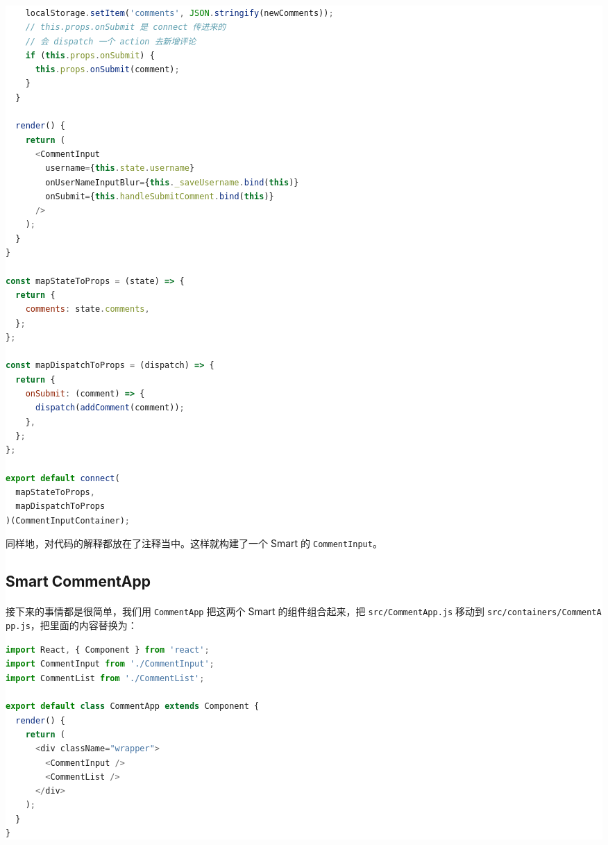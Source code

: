 ```javascript
    localStorage.setItem('comments', JSON.stringify(newComments));
    // this.props.onSubmit 是 connect 传进来的
    // 会 dispatch 一个 action 去新增评论
    if (this.props.onSubmit) {
      this.props.onSubmit(comment);
    }
  }

  render() {
    return (
      <CommentInput
        username={this.state.username}
        onUserNameInputBlur={this._saveUsername.bind(this)}
        onSubmit={this.handleSubmitComment.bind(this)}
      />
    );
  }
}

const mapStateToProps = (state) => {
  return {
    comments: state.comments,
  };
};

const mapDispatchToProps = (dispatch) => {
  return {
    onSubmit: (comment) => {
      dispatch(addComment(comment));
    },
  };
};

export default connect(
  mapStateToProps,
  mapDispatchToProps
)(CommentInputContainer);
```

同样地，对代码的解释都放在了注释当中。这样就构建了一个 Smart 的 `CommentInput`。

## Smart CommentApp

接下来的事情都是很简单，我们用 `CommentApp` 把这两个 Smart 的组件组合起来，把 `src/CommentApp.js` 移动到 `src/containers/CommentApp.js`，把里面的内容替换为：

```javascript
import React, { Component } from 'react';
import CommentInput from './CommentInput';
import CommentList from './CommentList';

export default class CommentApp extends Component {
  render() {
    return (
      <div className="wrapper">
        <CommentInput />
        <CommentList />
      </div>
    );
  }
}
```
